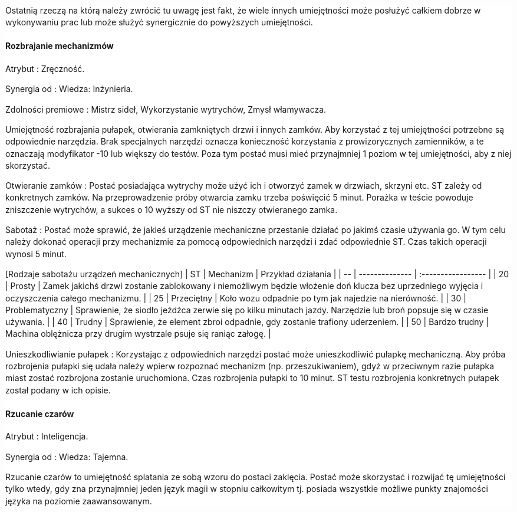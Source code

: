 Ostatnią rzeczą na którą należy zwrócić tu uwagę jest fakt, że wiele innych umiejętności może posłużyć całkiem dobrze w wykonywaniu prac lub może służyć synergicznie do powyższych umiejętności.

#### Rozbrajanie mechanizmów

Atrybut
: Zręczność.

Synergia od
: Wiedza: Inżynieria. 

Zdolności premiowe
: Mistrz sideł, Wykorzystanie wytrychów, Zmysł włamywacza. 

Umiejętność rozbrajania pułapek, otwierania zamkniętych drzwi i innych zamków. Aby korzystać z tej umiejętności potrzebne są odpowiednie narzędzia. Brak specjalnych narzędzi oznacza konieczność korzystania z prowizorycznych zamienników, a te oznaczają modyfikator -10 lub większy do testów. Poza tym postać musi mieć przynajmniej 1 poziom w tej umiejętności, aby z niej skorzystać.

Otwieranie zamków
: Postać posiadająca wytrychy może użyć ich i otworzyć zamek w drzwiach, skrzyni etc. ST zależy od konkretnych zamków. Na przeprowadzenie próby otwarcia zamku trzeba poświęcić 5 minut. Porażka w teście powoduje zniszczenie wytrychów, a sukces o 10 wyższy od ST nie niszczy otwieranego zamka. 

Sabotaż
: Postać może sprawić, że jakieś urządzenie mechaniczne przestanie działać po jakimś czasie używania go. W tym celu należy dokonać operacji przy mechanizmie za pomocą odpowiednich narzędzi i zdać odpowiednie ST. Czas takich operacji wynosi 5 minut.

[Rodzaje sabotażu urządzeń mechanicznych]
| ST | Mechanizm      | Przykład działania |
| -- | -------------- | :----------------- |
| 20 | Prosty         | Zamek jakichś drzwi zostanie zablokowany i niemożliwym będzie włożenie doń klucza bez uprzedniego wyjęcia i oczyszczenia całego mechanizmu. |
| 25 | Przeciętny     | Koło wozu odpadnie po tym jak najedzie na nierówność. |
| 30 | Problematyczny | Sprawienie, że siodło jeźdźca zerwie się po kilku minutach jazdy. Narzędzie lub broń popsuje się w czasie używania. |
| 40 | Trudny         | Sprawienie, że element zbroi odpadnie, gdy zostanie trafiony uderzeniem. |
| 50 | Bardzo trudny  | Machina oblężnicza przy drugim wystrzale psuje się raniąc załogę. |

Unieszkodliwianie pułapek
: Korzystając z odpowiednich narzędzi postać może unieszkodliwić pułapkę mechaniczną. Aby próba rozbrojenia pułapki się udała należy wpierw rozpoznać mechanizm (np. przeszukiwaniem), gdyż w przeciwnym razie pułapka miast zostać rozbrojona zostanie uruchomiona. Czas rozbrojenia pułapki to 10 minut. ST testu rozbrojenia konkretnych pułapek został podany w ich opisie.

#### Rzucanie czarów

Atrybut
: Inteligencja.

Synergia od
: Wiedza: Tajemna.

Rzucanie czarów to umiejętność splatania ze sobą wzoru do postaci zaklęcia. Postać może skorzystać i rozwijać tę umiejętności tylko wtedy, gdy zna przynajmniej jeden język magii w stopniu całkowitym tj. posiada wszystkie możliwe punkty znajomości języka na poziomie zaawansowanym.
